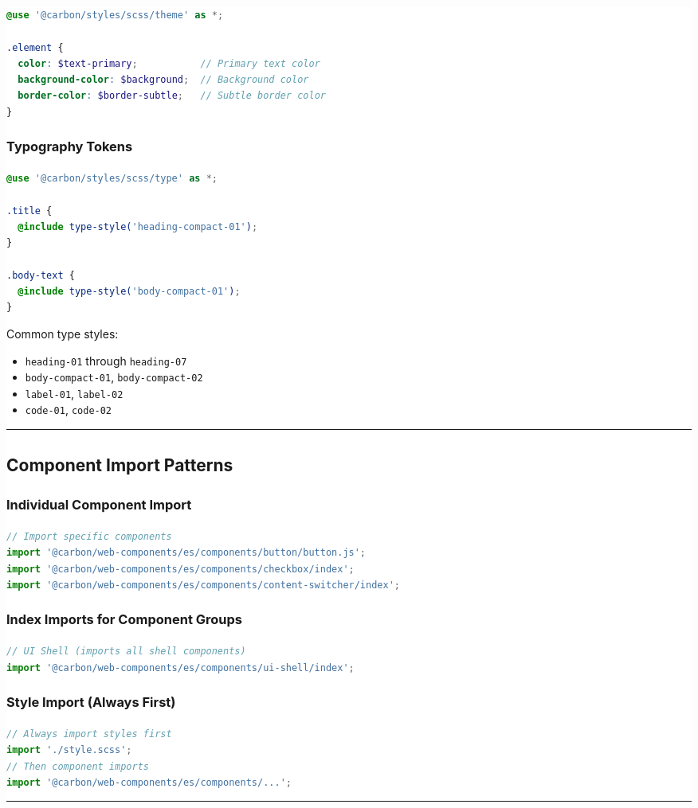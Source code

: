 ```scss
@use '@carbon/styles/scss/theme' as *;

.element {
  color: $text-primary;           // Primary text color
  background-color: $background;  // Background color
  border-color: $border-subtle;   // Subtle border color
}
```

### Typography Tokens

```scss
@use '@carbon/styles/scss/type' as *;

.title {
  @include type-style('heading-compact-01');
}

.body-text {
  @include type-style('body-compact-01');
}
```

Common type styles:
- `heading-01` through `heading-07`
- `body-compact-01`, `body-compact-02`
- `label-01`, `label-02`
- `code-01`, `code-02`

---

## Component Import Patterns

### Individual Component Import

```javascript
// Import specific components
import '@carbon/web-components/es/components/button/button.js';
import '@carbon/web-components/es/components/checkbox/index';
import '@carbon/web-components/es/components/content-switcher/index';
```

### Index Imports for Component Groups

```javascript
// UI Shell (imports all shell components)
import '@carbon/web-components/es/components/ui-shell/index';
```

### Style Import (Always First)

```javascript
// Always import styles first
import './style.scss';
// Then component imports
import '@carbon/web-components/es/components/...';
```

---
